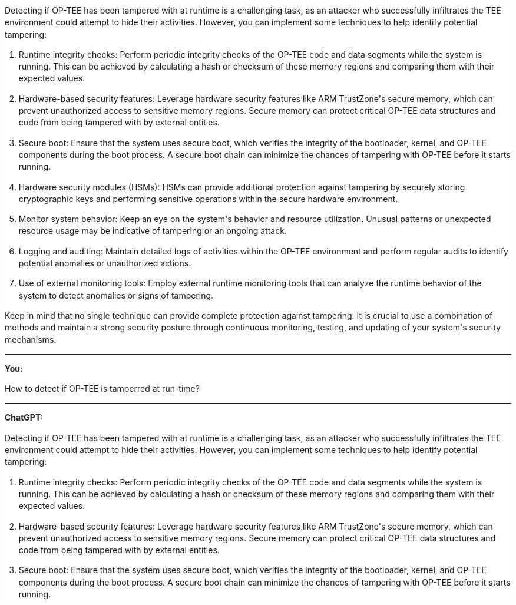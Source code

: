 Detecting if OP-TEE has been tampered with at runtime is a challenging task, as an attacker who successfully infiltrates the TEE environment could attempt to hide their activities. However, you can implement some techniques to help identify potential tampering:

1.  Runtime integrity checks: Perform periodic integrity checks of the OP-TEE code and data segments while the system is running. This can be achieved by calculating a hash or checksum of these memory regions and comparing them with their expected values.
    
2.  Hardware-based security features: Leverage hardware security features like ARM TrustZone's secure memory, which can prevent unauthorized access to sensitive memory regions. Secure memory can protect critical OP-TEE data structures and code from being tampered with by external entities.
    
3.  Secure boot: Ensure that the system uses secure boot, which verifies the integrity of the bootloader, kernel, and OP-TEE components during the boot process. A secure boot chain can minimize the chances of tampering with OP-TEE before it starts running.
    
4.  Hardware security modules (HSMs): HSMs can provide additional protection against tampering by securely storing cryptographic keys and performing sensitive operations within the secure hardware environment.
    
5.  Monitor system behavior: Keep an eye on the system's behavior and resource utilization. Unusual patterns or unexpected resource usage may be indicative of tampering or an ongoing attack.
    
6.  Logging and auditing: Maintain detailed logs of activities within the OP-TEE environment and perform regular audits to identify potential anomalies or unauthorized actions.
    
7.  Use of external monitoring tools: Employ external runtime monitoring tools that can analyze the runtime behavior of the system to detect anomalies or signs of tampering.
    

Keep in mind that no single technique can provide complete protection against tampering. It is crucial to use a combination of methods and maintain a strong security posture through continuous monitoring, testing, and updating of your system's security mechanisms.

* * *

**You:**

How to detect if OP-TEE is tamperred at run-time?

* * *

**ChatGPT:**

Detecting if OP-TEE has been tampered with at runtime is a challenging task, as an attacker who successfully infiltrates the TEE environment could attempt to hide their activities. However, you can implement some techniques to help identify potential tampering:

1.  Runtime integrity checks: Perform periodic integrity checks of the OP-TEE code and data segments while the system is running. This can be achieved by calculating a hash or checksum of these memory regions and comparing them with their expected values.
    
2.  Hardware-based security features: Leverage hardware security features like ARM TrustZone's secure memory, which can prevent unauthorized access to sensitive memory regions. Secure memory can protect critical OP-TEE data structures and code from being tampered with by external entities.
    
3.  Secure boot: Ensure that the system uses secure boot, which verifies the integrity of the bootloader, kernel, and OP-TEE components during the boot process. A secure boot chain can minimize the chances of tampering with OP-TEE before it starts running.
    
